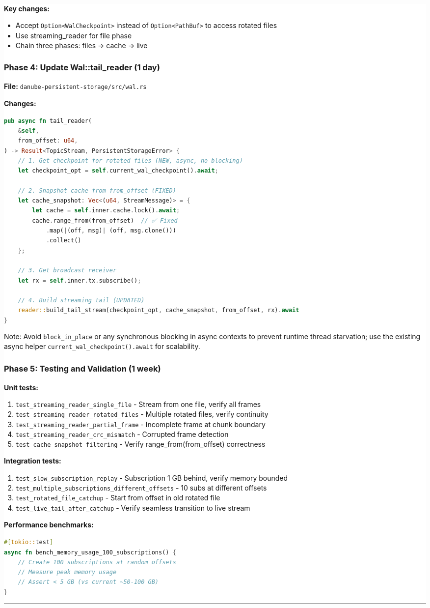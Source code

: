 **Key changes:**
- Accept `Option<WalCheckpoint>` instead of `Option<PathBuf>` to access rotated files
- Use streaming_reader for file phase
- Chain three phases: files → cache → live

### Phase 4: Update Wal::tail_reader (1 day)

**File:** `danube-persistent-storage/src/wal.rs`

**Changes:**
```rust
pub async fn tail_reader(
    &self,
    from_offset: u64,
) -> Result<TopicStream, PersistentStorageError> {
    // 1. Get checkpoint for rotated files (NEW, async, no blocking)
    let checkpoint_opt = self.current_wal_checkpoint().await;
    
    // 2. Snapshot cache from from_offset (FIXED)
    let cache_snapshot: Vec<(u64, StreamMessage)> = {
        let cache = self.inner.cache.lock().await;
        cache.range_from(from_offset)  // ✅ Fixed
            .map(|(off, msg)| (off, msg.clone()))
            .collect()
    };
    
    // 3. Get broadcast receiver
    let rx = self.inner.tx.subscribe();
    
    // 4. Build streaming tail (UPDATED)
    reader::build_tail_stream(checkpoint_opt, cache_snapshot, from_offset, rx).await
}
```

Note: Avoid `block_in_place` or any synchronous blocking in async contexts to prevent runtime thread starvation; use the existing async helper `current_wal_checkpoint().await` for scalability.

### Phase 5: Testing and Validation (1 week)

**Unit tests:**
1. `test_streaming_reader_single_file` - Stream from one file, verify all frames
2. `test_streaming_reader_rotated_files` - Multiple rotated files, verify continuity
3. `test_streaming_reader_partial_frame` - Incomplete frame at chunk boundary
4. `test_streaming_reader_crc_mismatch` - Corrupted frame detection
5. `test_cache_snapshot_filtering` - Verify range_from(from_offset) correctness

**Integration tests:**
1. `test_slow_subscription_replay` - Subscription 1 GB behind, verify memory bounded
2. `test_multiple_subscriptions_different_offsets` - 10 subs at different offsets
3. `test_rotated_file_catchup` - Start from offset in old rotated file
4. `test_live_tail_after_catchup` - Verify seamless transition to live stream

**Performance benchmarks:**
```rust
#[tokio::test]
async fn bench_memory_usage_100_subscriptions() {
    // Create 100 subscriptions at random offsets
    // Measure peak memory usage
    // Assert < 5 GB (vs current ~50-100 GB)
}
```

---